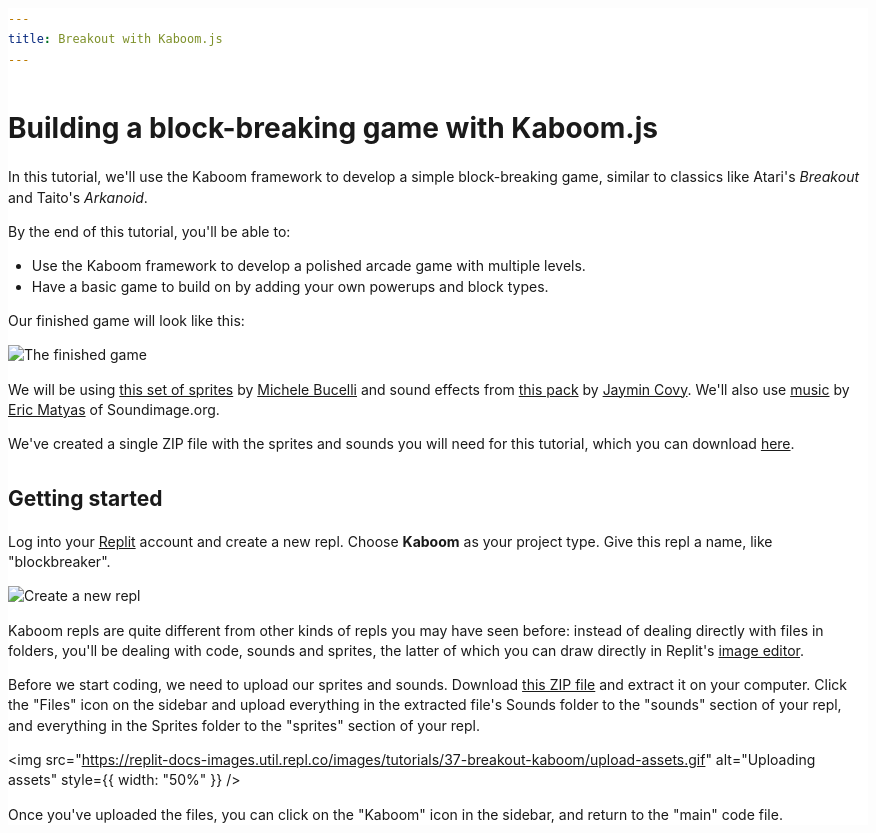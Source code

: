 ```yaml
---
title: Breakout with Kaboom.js
---
```


# Building a block-breaking game with Kaboom.js

In this tutorial, we'll use the Kaboom framework to develop a simple block-breaking game, similar to classics like Atari's *Breakout* and Taito's *Arkanoid*.

By the end of this tutorial, you'll be able to:

* Use the Kaboom framework to develop a polished arcade game with multiple levels.
* Have a basic game to build on by adding your own powerups and block types.

Our finished game will look like this:

![The finished game](https://replit-docs-images.util.repl.co/images/tutorials/37-breakout-kaboom/gameplay.gif)

We will be using [this set of sprites](https://opengameart.org/content/breakout-set) by [Michele Bucelli](https://opengameart.org/users/buch) and sound effects from [this pack](https://opengameart.org/content/100-plus-game-sound-effects-wavoggm4a) by [Jaymin Covy](https://opengameart.org/users/damaged-panda). We'll also use [music](https://soundimage.org/chiptunes-4/) by [Eric Matyas](https://soundimage.org/chiptunes-4/) of Soundimage.org.

We've created a single ZIP file with the sprites and sounds you will need for this tutorial, which you can download [here](/tutorial-files/breakout-kaboom/breakout-resources.zip).

## Getting started

Log into your [Replit](https://replit.com/login) account and create a new repl. Choose **Kaboom** as your project type. Give this repl a name, like "blockbreaker".

![Create a new repl](https://replit-docs-images.util.repl.co/images/tutorials/37-breakout-kaboom/create-repl.png)

Kaboom repls are quite different from other kinds of repls you may have seen before: instead of dealing directly with files in folders, you'll be dealing with code, sounds and sprites, the latter of which you can draw directly in Replit's [image editor](/tutorials/kaboom-editor).

Before we start coding, we need to upload our sprites and sounds. Download [this ZIP file](/tutorial-files/breakout-kaboom/breakout-resources.zip) and extract it on your computer. Click the "Files" icon on the sidebar and upload everything in the extracted file's Sounds folder to the "sounds" section of your repl, and everything in the Sprites folder to the "sprites" section of your repl.

<img
  src="https://replit-docs-images.util.repl.co/images/tutorials/37-breakout-kaboom/upload-assets.gif"
  alt="Uploading assets"
  style={{ width: "50%" }}
/>


Once you've uploaded the files, you can click on the "Kaboom" icon in the sidebar, and return to the "main" code file.
